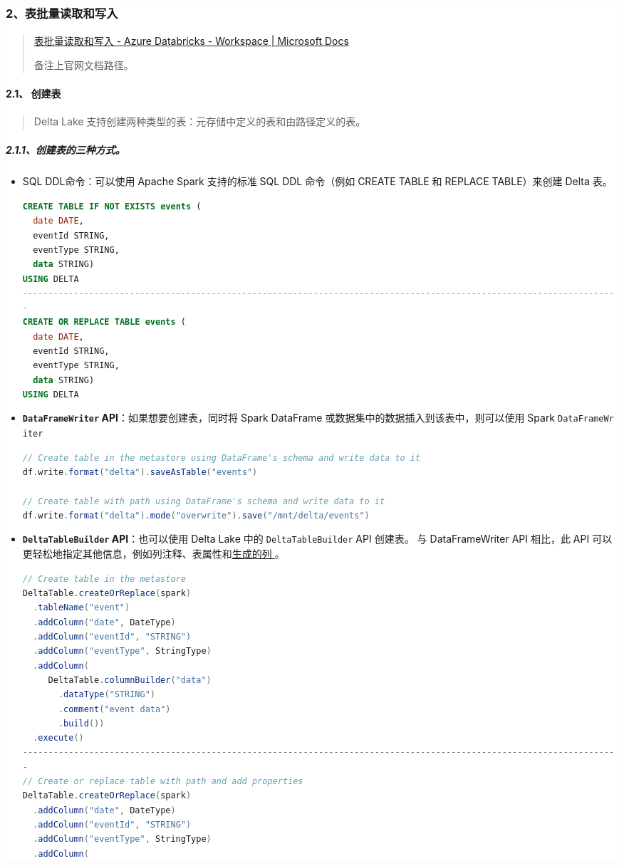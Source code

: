 ### 2、表批量读取和写入

> [表批量读取和写入 - Azure Databricks - Workspace | Microsoft Docs](https://docs.microsoft.com/zh-cn/azure/databricks/delta/delta-batch)
>
> 备注上官网文档路径。

#### 2.1、 创建表

> Delta Lake 支持创建两种类型的表：元存储中定义的表和由路径定义的表。

##### 2.1.1、创建表的三种方式。

- SQL DDL命令：可以使用 Apache Spark 支持的标准 SQL DDL 命令（例如 CREATE TABLE 和 REPLACE TABLE）来创建 Delta 表。

  ``` sql
  CREATE TABLE IF NOT EXISTS events (
    date DATE,
    eventId STRING,
    eventType STRING,
    data STRING)
  USING DELTA
  ---------------------------------------------------------------------------------------------------------------------
  CREATE OR REPLACE TABLE events (
    date DATE,
    eventId STRING,
    eventType STRING,
    data STRING)
  USING DELTA
  ```

- **`DataFrameWriter` API**：如果想要创建表，同时将 Spark DataFrame 或数据集中的数据插入到该表中，则可以使用 Spark `DataFrameWriter`

  ``` scala 
  // Create table in the metastore using DataFrame's schema and write data to it
  df.write.format("delta").saveAsTable("events")
  
  // Create table with path using DataFrame's schema and write data to it
  df.write.format("delta").mode("overwrite").save("/mnt/delta/events")
  ```

- **`DeltaTableBuilder` API**：也可以使用 Delta Lake 中的 `DeltaTableBuilder` API 创建表。 与 DataFrameWriter API 相比，此 API 可以更轻松地指定其他信息，例如列注释、表属性和[生成的列 ](https://docs.microsoft.com/zh-cn/azure/databricks/delta/delta-batch#deltausegeneratedcolumns)。

  ``` scala 
  // Create table in the metastore
  DeltaTable.createOrReplace(spark)
    .tableName("event")
    .addColumn("date", DateType)
    .addColumn("eventId", "STRING")
    .addColumn("eventType", StringType)
    .addColumn(
       DeltaTable.columnBuilder("data")
         .dataType("STRING")
         .comment("event data")
         .build())
    .execute()
  ---------------------------------------------------------------------------------------------------------------------
  // Create or replace table with path and add properties
  DeltaTable.createOrReplace(spark)
    .addColumn("date", DateType)
    .addColumn("eventId", "STRING")
    .addColumn("eventType", StringType)
    .addColumn(
  ```